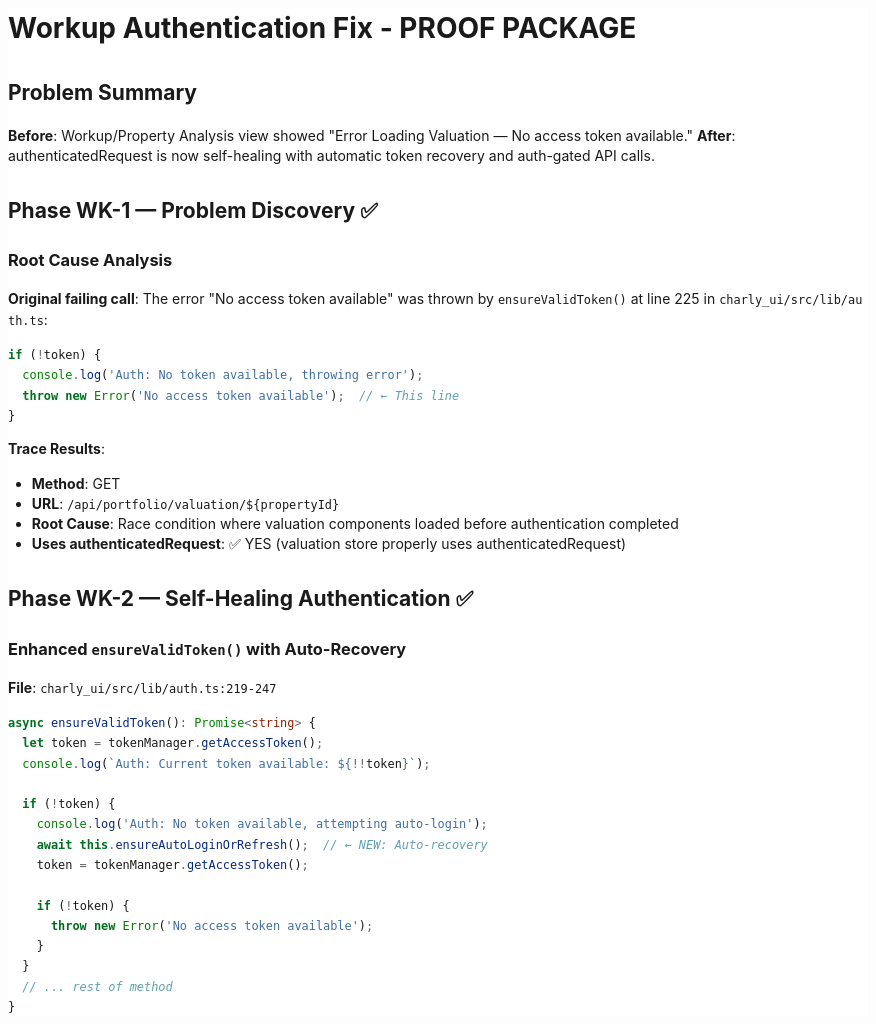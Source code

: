 # Workup Authentication Fix - PROOF PACKAGE

## Problem Summary
**Before**: Workup/Property Analysis view showed "Error Loading Valuation — No access token available."
**After**: authenticatedRequest is now self-healing with automatic token recovery and auth-gated API calls.

## Phase WK-1 — Problem Discovery ✅

### Root Cause Analysis
**Original failing call**: The error "No access token available" was thrown by `ensureValidToken()` at line 225 in `charly_ui/src/lib/auth.ts`:

```typescript
if (!token) {
  console.log('Auth: No token available, throwing error');
  throw new Error('No access token available');  // ← This line
}
```

**Trace Results**:
- **Method**: GET
- **URL**: `/api/portfolio/valuation/${propertyId}` 
- **Root Cause**: Race condition where valuation components loaded before authentication completed
- **Uses authenticatedRequest**: ✅ YES (valuation store properly uses authenticatedRequest)

## Phase WK-2 — Self-Healing Authentication ✅

### Enhanced `ensureValidToken()` with Auto-Recovery
**File**: `charly_ui/src/lib/auth.ts:219-247`

```typescript
async ensureValidToken(): Promise<string> {
  let token = tokenManager.getAccessToken();
  console.log(`Auth: Current token available: ${!!token}`);
  
  if (!token) {
    console.log('Auth: No token available, attempting auto-login');
    await this.ensureAutoLoginOrRefresh();  // ← NEW: Auto-recovery
    token = tokenManager.getAccessToken();
    
    if (!token) {
      throw new Error('No access token available');
    }
  }
  // ... rest of method
}
```
